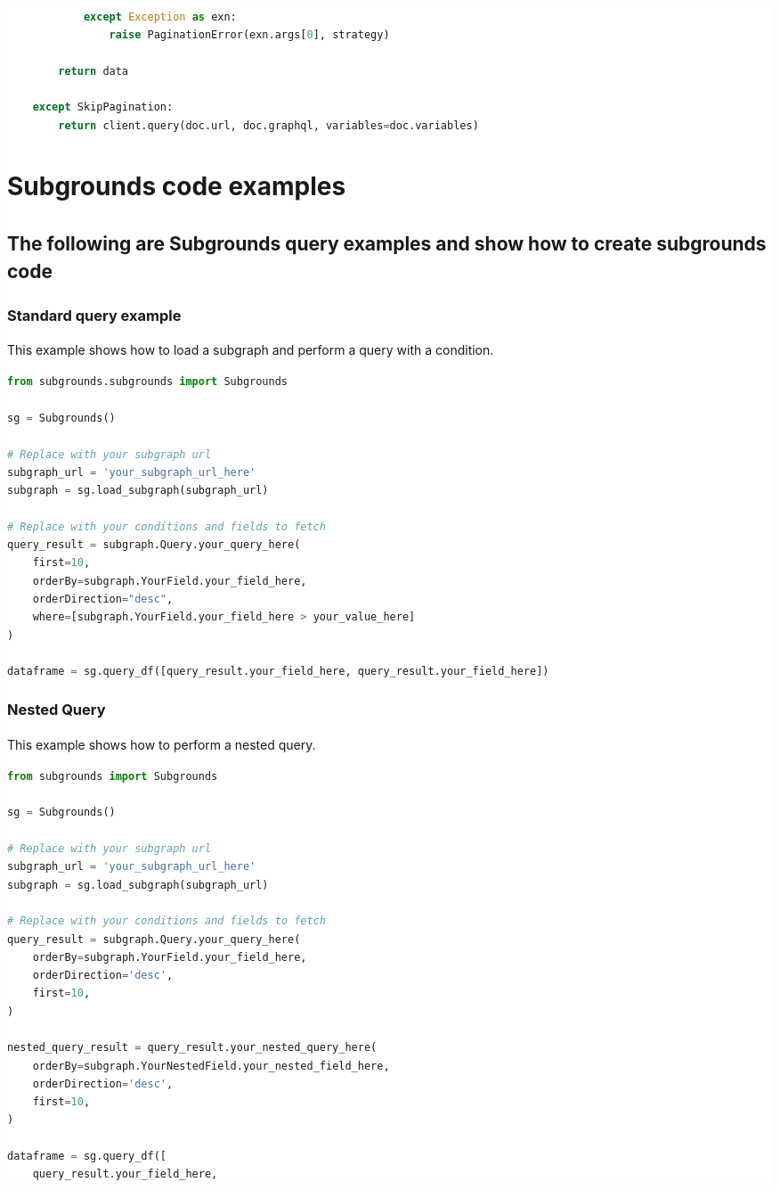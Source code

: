 ```python
            except Exception as exn:
                raise PaginationError(exn.args[0], strategy)

        return data

    except SkipPagination:
        return client.query(doc.url, doc.graphql, variables=doc.variables)
```

# Subgrounds code examples
## The following are Subgrounds query examples and show how to create subgrounds code

### Standard query example
This example shows how to load a subgraph and perform a query with a condition.
```python
from subgrounds.subgrounds import Subgrounds

sg = Subgrounds()

# Replace with your subgraph url
subgraph_url = 'your_subgraph_url_here'
subgraph = sg.load_subgraph(subgraph_url)

# Replace with your conditions and fields to fetch
query_result = subgraph.Query.your_query_here(
    first=10,
    orderBy=subgraph.YourField.your_field_here,
    orderDirection="desc",
    where=[subgraph.YourField.your_field_here > your_value_here]
)

dataframe = sg.query_df([query_result.your_field_here, query_result.your_field_here])
```

### Nested Query
This example shows how to perform a nested query.
```python
from subgrounds import Subgrounds

sg = Subgrounds()

# Replace with your subgraph url
subgraph_url = 'your_subgraph_url_here'
subgraph = sg.load_subgraph(subgraph_url)

# Replace with your conditions and fields to fetch
query_result = subgraph.Query.your_query_here(
    orderBy=subgraph.YourField.your_field_here,
    orderDirection='desc',
    first=10,
)

nested_query_result = query_result.your_nested_query_here(
    orderBy=subgraph.YourNestedField.your_nested_field_here,
    orderDirection='desc',
    first=10,
)

dataframe = sg.query_df([
    query_result.your_field_here,
```